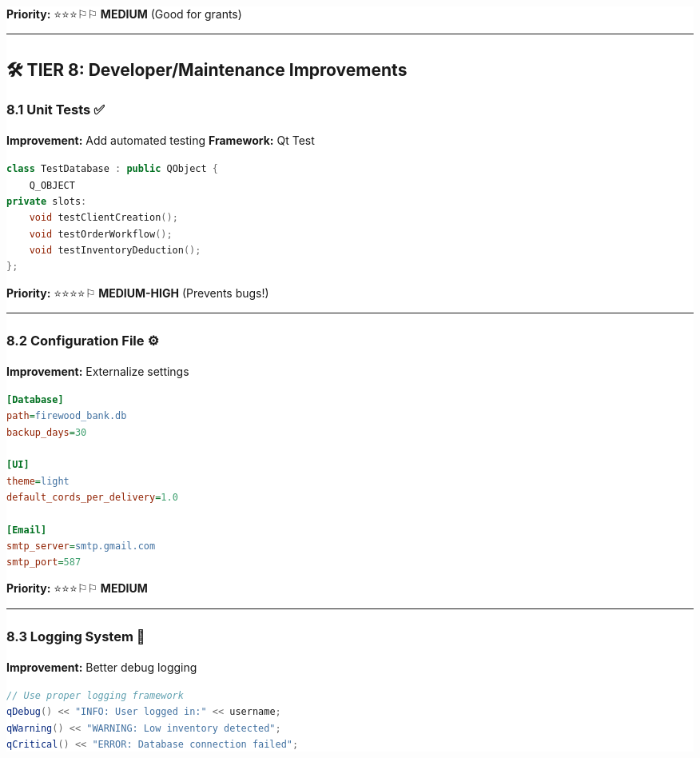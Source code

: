 **Priority:** ⭐⭐⭐⚐⚐ **MEDIUM** (Good for grants)

---

## 🛠️ **TIER 8: Developer/Maintenance Improvements**

### 8.1 **Unit Tests** ✅
**Improvement:** Add automated testing
**Framework:** Qt Test

```cpp
class TestDatabase : public QObject {
    Q_OBJECT
private slots:
    void testClientCreation();
    void testOrderWorkflow();
    void testInventoryDeduction();
};
```

**Priority:** ⭐⭐⭐⭐⚐ **MEDIUM-HIGH** (Prevents bugs!)

---

### 8.2 **Configuration File** ⚙️
**Improvement:** Externalize settings
```ini
[Database]
path=firewood_bank.db
backup_days=30

[UI]
theme=light
default_cords_per_delivery=1.0

[Email]
smtp_server=smtp.gmail.com
smtp_port=587
```

**Priority:** ⭐⭐⭐⚐⚐ **MEDIUM**

---

### 8.3 **Logging System** 📝
**Improvement:** Better debug logging
```cpp
// Use proper logging framework
qDebug() << "INFO: User logged in:" << username;
qWarning() << "WARNING: Low inventory detected";
qCritical() << "ERROR: Database connection failed";
```
